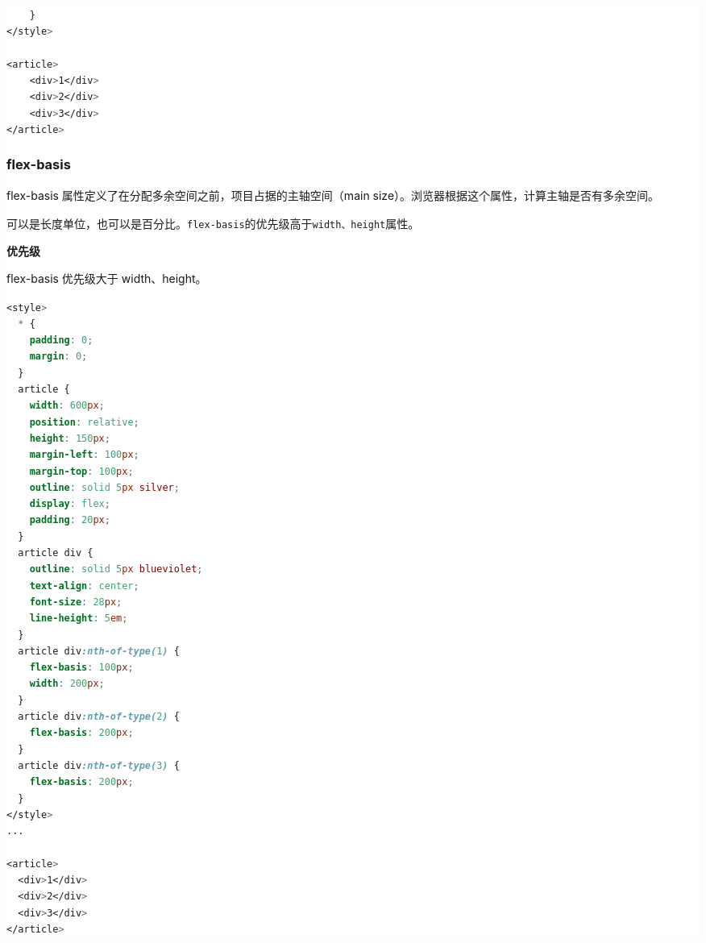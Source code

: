 ```css
    }
</style>

<article>
    <div>1</div>
    <div>2</div>
    <div>3</div>
</article>
```

### flex-basis

flex-basis 属性定义了在分配多余空间之前，项目占据的主轴空间（main size）。浏览器根据这个属性，计算主轴是否有多余空间。

可以是长度单位，也可以是百分比。`flex-basis`的优先级高于`width、height`属性。

**优先级**

flex-basis 优先级大于 width、height。

```css
<style>
  * {
    padding: 0;
    margin: 0;
  }
  article {
    width: 600px;
    position: relative;
    height: 150px;
    margin-left: 100px;
    margin-top: 100px;
    outline: solid 5px silver;
    display: flex;
    padding: 20px;
  }
  article div {
    outline: solid 5px blueviolet;
    text-align: center;
    font-size: 28px;
    line-height: 5em;
  }
  article div:nth-of-type(1) {
    flex-basis: 100px;
    width: 200px;
  }
  article div:nth-of-type(2) {
    flex-basis: 200px;
  }
  article div:nth-of-type(3) {
    flex-basis: 200px;
  }
</style>
...

<article>
  <div>1</div>
  <div>2</div>
  <div>3</div>
</article>
```
